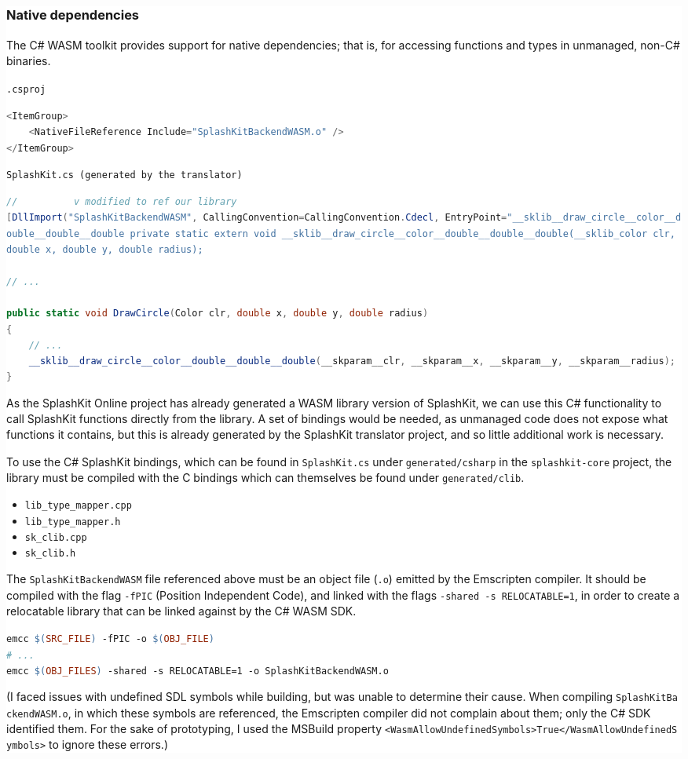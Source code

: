 ### Native dependencies

The C# WASM toolkit provides support for native dependencies; that is, for accessing functions and types in unmanaged, non-C# binaries.

`.csproj`
```C#
<ItemGroup>
    <NativeFileReference Include="SplashKitBackendWASM.o" />
</ItemGroup>
```

`SplashKit.cs (generated by the translator)`
```C#
//          v modified to ref our library
[DllImport("SplashKitBackendWASM", CallingConvention=CallingConvention.Cdecl, EntryPoint="__sklib__draw_circle__color__double__double__double private static extern void __sklib__draw_circle__color__double__double__double(__sklib_color clr, double x, double y, double radius);

// ...

public static void DrawCircle(Color clr, double x, double y, double radius)
{
    // ...
    __sklib__draw_circle__color__double__double__double(__skparam__clr, __skparam__x, __skparam__y, __skparam__radius);
}
```
As the SplashKit Online project has already generated a WASM library version of SplashKit, we can use this C# functionality to call SplashKit functions directly from the library. A set of bindings would be needed, as unmanaged code does not expose what functions it contains, but this is already generated by the SplashKit translator project, and so little additional work is necessary.

To use the C# SplashKit bindings, which can be found in `SplashKit.cs` under `generated/csharp` in the `splashkit-core` project, the library must be compiled with the C bindings which can themselves be found under `generated/clib`.

- `lib_type_mapper.cpp`
- `lib_type_mapper.h`
- `sk_clib.cpp`
- `sk_clib.h`

The `SplashKitBackendWASM` file referenced above must be an object file (`.o`) emitted by the Emscripten compiler. It should be compiled with the flag `-fPIC` (Position Independent Code), and linked with the flags `-shared -s RELOCATABLE=1`, in order to create a relocatable library that can be linked against by the C# WASM SDK.

```makefile
emcc $(SRC_FILE) -fPIC -o $(OBJ_FILE)
# ...
emcc $(OBJ_FILES) -shared -s RELOCATABLE=1 -o SplashKitBackendWASM.o
```

(I faced issues with undefined SDL symbols while building, but was unable to determine their cause. When compiling `SplashKitBackendWASM.o`, in which these symbols are referenced, the Emscripten compiler did not complain about them; only the C# SDK identified them. For the sake of prototyping, I used the MSBuild property `<WasmAllowUndefinedSymbols>True</WasmAllowUndefinedSymbols>` to ignore these errors.)
